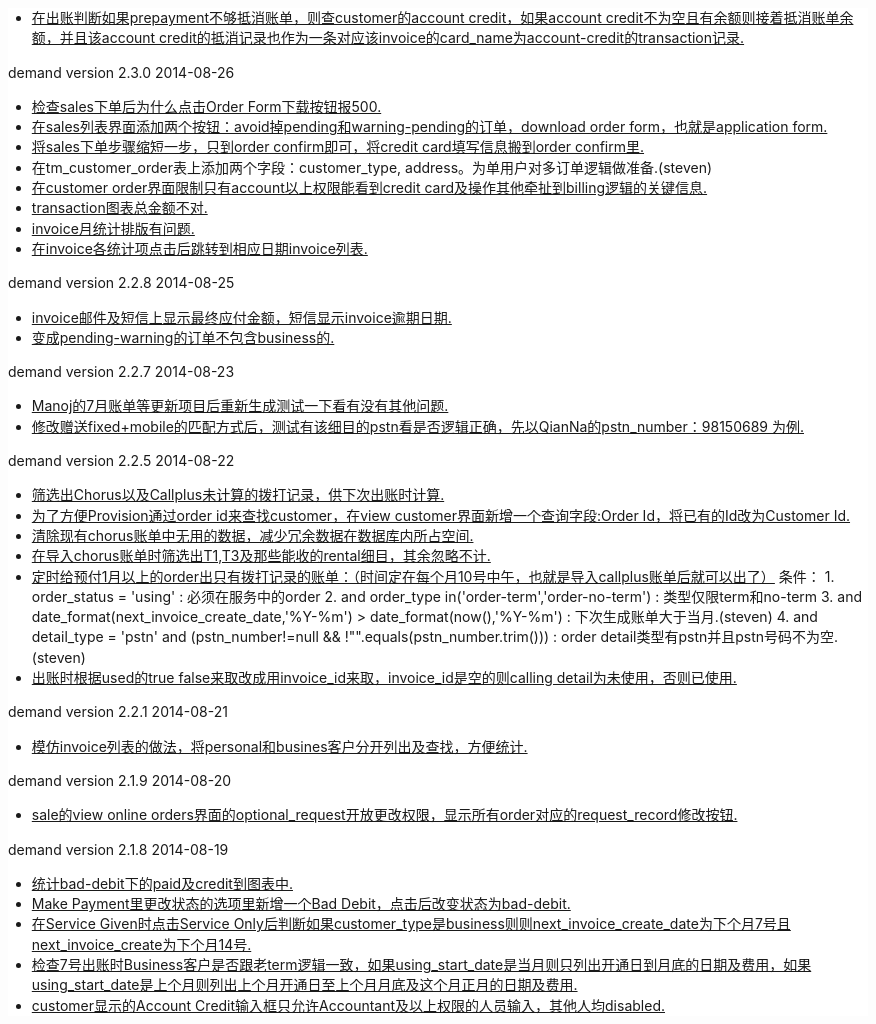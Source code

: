 * [在出账判断如果prepayment不够抵消账单，则查customer的account credit，如果account credit不为空且有余额则接着抵消账单余额，并且该account credit的抵消记录也作为一条对应该invoice的card_name为account-credit的transaction记录.](steven)


demand version 2.3.0 2014-08-26

* [检查sales下单后为什么点击Order Form下载按钮报500.](steven)
* [在sales列表界面添加两个按钮：avoid掉pending和warning-pending的订单，download order form，也就是application form.](steven)
* [将sales下单步骤缩短一步，只到order confirm即可，将credit card填写信息搬到order confirm里.](steven)
* 在tm_customer_order表上添加两个字段：customer_type, address。为单用户对多订单逻辑做准备.(steven)
* [在customer order界面限制只有account以上权限能看到credit card及操作其他牵扯到billing逻辑的关键信息.](steven)
* [transaction图表总金额不对.](steven)
* [invoice月统计排版有问题.](steven)
* [在invoice各统计项点击后跳转到相应日期invoice列表.](steven)

demand version 2.2.8 2014-08-25

* [invoice邮件及短信上显示最终应付金额，短信显示invoice逾期日期.](steven)
* [变成pending-warning的订单不包含business的.](steven)


demand version 2.2.7 2014-08-23

* [Manoj的7月账单等更新项目后重新生成测试一下看有没有其他问题.](steven)
* [修改赠送fixed+mobile的匹配方式后，测试有该细目的pstn看是否逻辑正确，先以QianNa的pstn_number：98150689 为例.](steven)
 

demand version 2.2.5 2014-08-22

* [筛选出Chorus以及Callplus未计算的拨打记录，供下次出账时计算.](steven)
* [为了方便Provision通过order id来查找customer，在view customer界面新增一个查询字段:Order Id，将已有的Id改为Customer Id.](steven)
* [清除现有chorus账单中无用的数据，减少冗余数据在数据库内所占空间.](steven)
* [在导入chorus账单时筛选出T1,T3及那些能收的rental细目，其余忽略不计.](steven)
* [定时给预付1月以上的order出只有拨打记录的账单：（时间定在每个月10号中午，也就是导入callplus账单后就可以出了）](steven)
        条件：
           1. order_status = 'using' : 必须在服务中的order
           2. and order_type in('order-term','order-no-term') : 类型仅限term和no-term
           3. and date_format(next_invoice_create_date,'%Y-%m') > date_format(now(),'%Y-%m') : 下次生成账单大于当月.(steven)
           4. and detail_type = 'pstn' and (pstn_number!=null && !"".equals(pstn_number.trim())) : order detail类型有pstn并且pstn号码不为空.(steven)
* [出账时根据used的true false来取改成用invoice_id来取，invoice_id是空的则calling detail为未使用，否则已使用.](steven)


demand version 2.2.1 2014-08-21

* [模仿invoice列表的做法，将personal和busines客户分开列出及查找，方便统计.](steven)
 

demand version 2.1.9 2014-08-20

* [sale的view online orders界面的optional_request开放更改权限，显示所有order对应的request_record修改按钮.](steven)
        

demand version 2.1.8 2014-08-19
 
* [统计bad-debit下的paid及credit到图表中.](steven)
* [Make Payment里更改状态的选项里新增一个Bad Debit，点击后改变状态为bad-debit.](steven)
* [在Service Given时点击Service Only后判断如果customer_type是business则则next_invoice_create_date为下个月7号且next_invoice_create为下个月14号.](steven)
* [检查7号出账时Business客户是否跟老term逻辑一致，如果using_start_date是当月则只列出开通日到月底的日期及费用，如果using_start_date是上个月则列出上个月开通日至上个月月底及这个月正月的日期及费用.](steven)
* [customer显示的Account Credit输入框只允许Accountant及以上权限的人员输入，其他人均disabled.](steven)
